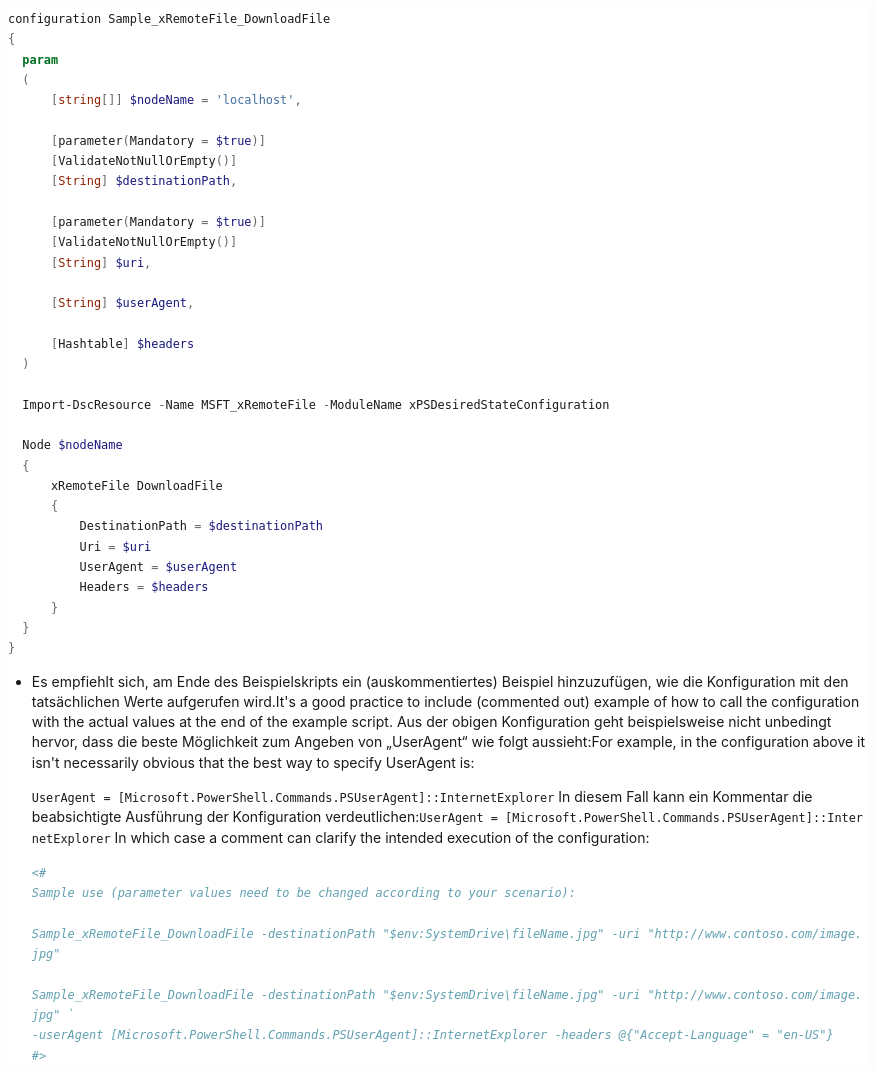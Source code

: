   ```powershell
  configuration Sample_xRemoteFile_DownloadFile
  {
    param
    (
        [string[]] $nodeName = 'localhost',

        [parameter(Mandatory = $true)]
        [ValidateNotNullOrEmpty()]
        [String] $destinationPath,

        [parameter(Mandatory = $true)]
        [ValidateNotNullOrEmpty()]
        [String] $uri,

        [String] $userAgent,

        [Hashtable] $headers
    )

    Import-DscResource -Name MSFT_xRemoteFile -ModuleName xPSDesiredStateConfiguration

    Node $nodeName
    {
        xRemoteFile DownloadFile
        {
            DestinationPath = $destinationPath
            Uri = $uri
            UserAgent = $userAgent
            Headers = $headers
        }
    }
  }
  ```

- <span data-ttu-id="4da34-187">Es empfiehlt sich, am Ende des Beispielskripts ein (auskommentiertes) Beispiel hinzuzufügen, wie die Konfiguration mit den tatsächlichen Werte aufgerufen wird.</span><span class="sxs-lookup"><span data-stu-id="4da34-187">It's a good practice to include (commented out) example of how to call the configuration with the actual values at the end of the example script.</span></span>
  <span data-ttu-id="4da34-188">Aus der obigen Konfiguration geht beispielsweise nicht unbedingt hervor, dass die beste Möglichkeit zum Angeben von „UserAgent“ wie folgt aussieht:</span><span class="sxs-lookup"><span data-stu-id="4da34-188">For example, in the configuration above it isn't necessarily obvious that the best way to specify UserAgent is:</span></span>

  <span data-ttu-id="4da34-189">`UserAgent = [Microsoft.PowerShell.Commands.PSUserAgent]::InternetExplorer` In diesem Fall kann ein Kommentar die beabsichtigte Ausführung der Konfiguration verdeutlichen:</span><span class="sxs-lookup"><span data-stu-id="4da34-189">`UserAgent = [Microsoft.PowerShell.Commands.PSUserAgent]::InternetExplorer` In which case a comment can clarify the intended execution of the configuration:</span></span>

  ```powershell
  <#
  Sample use (parameter values need to be changed according to your scenario):

  Sample_xRemoteFile_DownloadFile -destinationPath "$env:SystemDrive\fileName.jpg" -uri "http://www.contoso.com/image.jpg"

  Sample_xRemoteFile_DownloadFile -destinationPath "$env:SystemDrive\fileName.jpg" -uri "http://www.contoso.com/image.jpg" `
  -userAgent [Microsoft.PowerShell.Commands.PSUserAgent]::InternetExplorer -headers @{"Accept-Language" = "en-US"}
  #>
  ```
